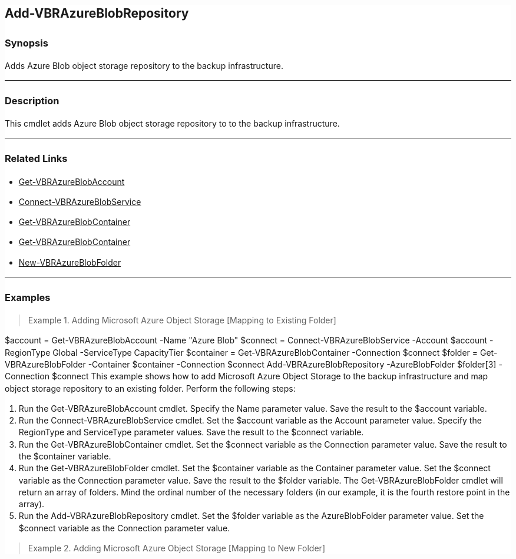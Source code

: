 Add-VBRAzureBlobRepository
--------------------------

### Synopsis
Adds Azure Blob object storage repository to the backup infrastructure.

---

### Description

This cmdlet adds Azure Blob object storage repository to to the backup infrastructure.

---

### Related Links
* [Get-VBRAzureBlobAccount](Get-VBRAzureBlobAccount)

* [Connect-VBRAzureBlobService](Connect-VBRAzureBlobService)

* [Get-VBRAzureBlobContainer](Get-VBRAzureBlobContainer)

* [Get-VBRAzureBlobContainer](Get-VBRAzureBlobContainer)

* [New-VBRAzureBlobFolder](New-VBRAzureBlobFolder)

---

### Examples
> Example 1. Adding Microsoft Azure Object Storage [Mapping to Existing Folder]

$account = Get-VBRAzureBlobAccount -Name "Azure Blob"
$connect = Connect-VBRAzureBlobService -Account $account -RegionType Global -ServiceType CapacityTier
$container = Get-VBRAzureBlobContainer -Connection $connect
$folder = Get-VBRAzureBlobFolder -Container $container -Connection $connect
Add-VBRAzureBlobRepository -AzureBlobFolder $folder[3] -Connection $connect
This example shows how to add Microsoft Azure Object Storage to the backup infrastructure and map object storage repository to an existing folder.
Perform the following steps:
1. Run the Get-VBRAzureBlobAccount cmdlet. Specify the Name parameter value. Save the result to the $account variable.
2. Run the Connect-VBRAzureBlobService cmdlet. Set the $account variable as the Account parameter value. Specify the RegionType and ServiceType parameter values. Save the result to the $connect variable.
3. Run the Get-VBRAzureBlobContainer cmdlet. Set the $connect variable as the Connection parameter value. Save the result to the $container variable.
4. Run the Get-VBRAzureBlobFolder cmdlet. Set the $container variable as the Container parameter value. Set the $connect variable as the Connection parameter value. Save the result to the $folder variable.
The Get-VBRAzureBlobFolder cmdlet will return an array of folders. Mind the ordinal number of the necessary folders (in our example, it is the fourth restore point in the array).
5. Run the Add-VBRAzureBlobRepository cmdlet. Set the $folder variable as the AzureBlobFolder parameter value. Set the $connect variable as the Connection parameter value.
> Example 2. Adding Microsoft Azure Object Storage [Mapping to New Folder]
